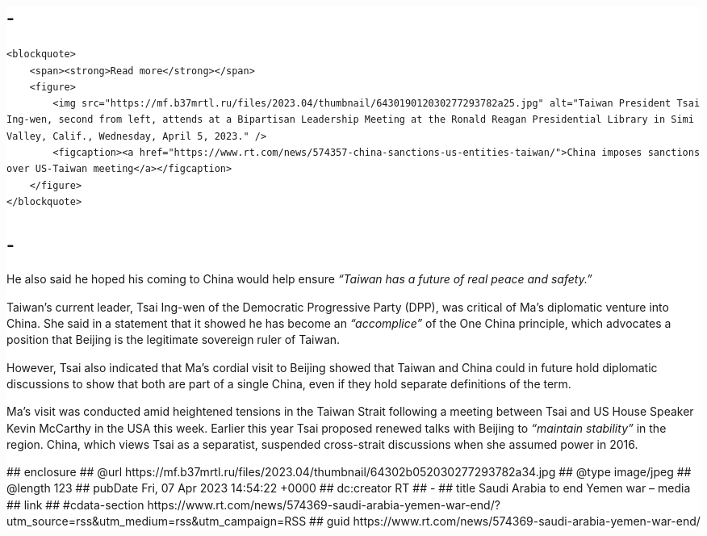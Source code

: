             
## -

    <blockquote>
        <span><strong>Read more</strong></span>
        <figure>
            <img src="https://mf.b37mrtl.ru/files/2023.04/thumbnail/643019012030277293782a25.jpg" alt="Taiwan President Tsai Ing-wen, second from left, attends at a Bipartisan Leadership Meeting at the Ronald Reagan Presidential Library in Simi Valley, Calif., Wednesday, April 5, 2023." />
            <figcaption><a href="https://www.rt.com/news/574357-china-sanctions-us-entities-taiwan/">China imposes sanctions over US-Taiwan meeting</a></figcaption>
        </figure>
    </blockquote>

## -

    

<p>He also said he hoped his coming to China would help ensure <em>&ldquo;Taiwan has a future of real peace and safety.&rdquo;</em>&nbsp;</p>
<p>Taiwan&rsquo;s current leader, Tsai Ing-wen of the Democratic Progressive Party (DPP), was critical of Ma&rsquo;s diplomatic venture into China. She said in a statement that it showed he has become an <em>&ldquo;accomplice&rdquo;</em> of the One China principle, which advocates a position that Beijing is the legitimate sovereign ruler of Taiwan.</p>
<p>However, Tsai also indicated that Ma&rsquo;s cordial visit to Beijing showed that Taiwan and China could in future hold diplomatic discussions to show that both are part of a single China, even if they hold separate definitions of the term.</p>
<p>Ma&rsquo;s visit was conducted amid heightened tensions in the Taiwan Strait following a meeting between Tsai and US House Speaker Kevin McCarthy in the USA this week. Earlier this year Tsai proposed renewed talks with Beijing to <em>&ldquo;maintain stability&rdquo;</em> in the region. China, which views Tsai as a separatist, suspended cross-strait discussions when she assumed power in 2016.</p>
## enclosure
## @url
https://mf.b37mrtl.ru/files/2023.04/thumbnail/64302b052030277293782a34.jpg
## @type
image/jpeg
## @length
123
## pubDate
Fri, 07 Apr 2023 14:54:22 +0000
## dc:creator
RT
## -
## title
Saudi Arabia to end Yemen war – media
## link
## #cdata-section
https://www.rt.com/news/574369-saudi-arabia-yemen-war-end/?utm_source=rss&utm_medium=rss&utm_campaign=RSS
## guid
https://www.rt.com/news/574369-saudi-arabia-yemen-war-end/